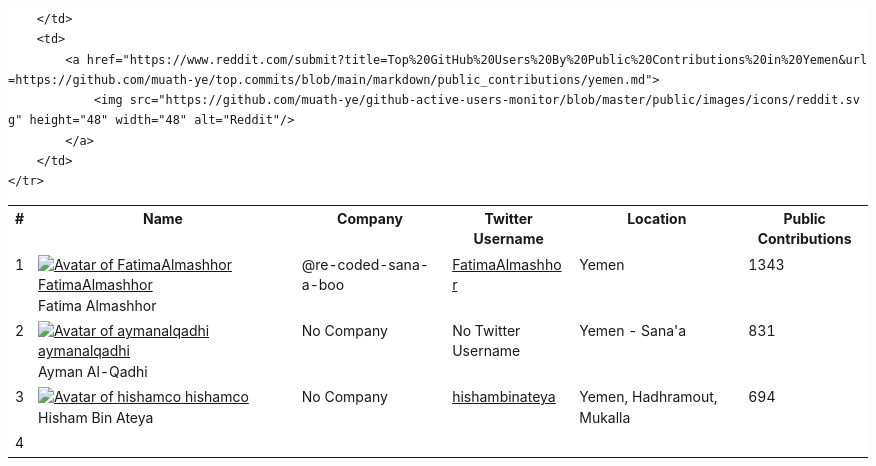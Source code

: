 		</td>
		<td>
			<a href="https://www.reddit.com/submit?title=Top%20GitHub%20Users%20By%20Public%20Contributions%20in%20Yemen&url=https://github.com/muath-ye/top.commits/blob/main/markdown/public_contributions/yemen.md">
				<img src="https://github.com/muath-ye/github-active-users-monitor/blob/master/public/images/icons/reddit.svg" height="48" width="48" alt="Reddit"/>
			</a>
		</td>
	</tr>
</table>

<table>
	<tr>
		<th>#</th>
		<th>Name</th>
		<th>Company</th>
		<th>Twitter Username</th>
		<th>Location</th>
		<th>Public Contributions</th>
	</tr>
	<tr>
		<td>1</td>
		<td>
			<a href="https://github.com/FatimaAlmashhor">
				<img src="https://avatars.githubusercontent.com/u/66169329?s=72&u=bd44907d12225078e61656bd351212e965beefa6&v=4" width="24" alt="Avatar of FatimaAlmashhor"> FatimaAlmashhor
			</a><br/>
			Fatima Almashhor
		</td>
		<td>@re-coded-sana-a-boo  </td>
		<td><a href="https://twitter.com/FatimaAlmashhor">FatimaAlmashhor</a></td>
		<td>Yemen</td>
		<td>1343</td>
	</tr>
	<tr>
		<td>2</td>
		<td>
			<a href="https://github.com/aymanalqadhi">
				<img src="https://avatars.githubusercontent.com/u/39128795?s=72&u=566c3c85e518cef8fcf426d5f9d768cc952c4489&v=4" width="24" alt="Avatar of aymanalqadhi"> aymanalqadhi
			</a><br/>
			Ayman Al-Qadhi
		</td>
		<td>No Company</td>
		<td>No Twitter Username</td>
		<td>Yemen - Sana'a</td>
		<td>831</td>
	</tr>
	<tr>
		<td>3</td>
		<td>
			<a href="https://github.com/hishamco">
				<img src="https://avatars.githubusercontent.com/u/3237266?s=72&v=4" width="24" alt="Avatar of hishamco"> hishamco
			</a><br/>
			Hisham Bin Ateya
		</td>
		<td>No Company</td>
		<td><a href="https://twitter.com/hishambinateya">hishambinateya</a></td>
		<td>Yemen, Hadhramout, Mukalla</td>
		<td>694</td>
	</tr>
	<tr>
		<td>4</td>
		<td>